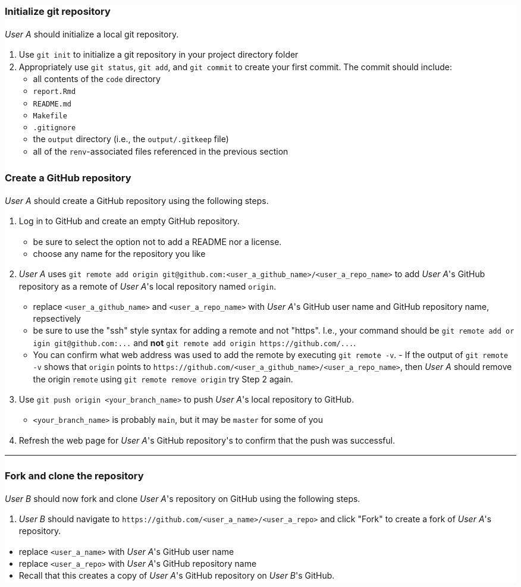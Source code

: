 
### Initialize git repository

*User A* should initialize a local git repository.

1.  Use `git init` to initialize a git repository in your project directory folder
2.  Appropriately use `git status`, `git add`, and `git commit` to create your first commit. The commit should include:
    -   all contents of the `code` directory
    -   `report.Rmd`
    -   `README.md`
    -   `Makefile`
    -   `.gitignore`
    -   the `output` directory (i.e., the `output/.gitkeep` file)
    -   all of the `renv`-associated files referenced in the previous section

### Create a GitHub repository

*User A* should create a GitHub repository using the following steps.

1.  Log in to GitHub and create an empty GitHub repository.

    -   be sure to select the option not to add a README nor a license.
    -   choose any name for the repository you like

2.  *User A* uses `git remote add origin git@github.com:<user_a_github_name>/<user_a_repo_name>` to add *User A*'s GitHub repository as a remote of *User A*'s local repository named `origin`.

    -   replace `<user_a_github_name>` and `<user_a_repo_name>` with *User A*'s GitHub user name and GitHub repository name, repsectively
    -   be sure to use the "ssh" style syntax for adding a remote and not "https". I.e., your command should be `git remote add origin git@github.com:...` and **not** `git remote add origin https://github.com/...`.
    -   You can confirm what web address was used to add the remote by executing `git remote -v`. - If the output of `git remote -v` shows that `origin` points to `https://github.com/<user_a_github_name>/<user_a_repo_name>`, then *User A* should remove the origin `remote` using `git remote remove origin` try Step 2 again.

3.  Use `git push origin <your_branch_name>` to push *User A*'s local repository to GitHub.

    -   `<your_branch_name>` is probably `main`, but it may be `master` for some of you

4.  Refresh the web page for *User A*'s GitHub repository's to confirm that the push was successful.

------------------------------------------------------------------------

### Fork and clone the repository

*User B* should now fork and clone *User A*'s repository on GitHub using the following steps.

1.  *User B* should navigate to `https://github.com/<user_a_name>/<user_a_repo>` and click "Fork" to create a fork of *User A*'s repository.

-   replace `<user_a_name>` with *User A*'s GitHub user name
-   replace `<user_a_repo>` with *User A*'s GitHub repository name
-   Recall that this creates a copy of *User A*'s GitHub repository on *User B*'s GitHub.
